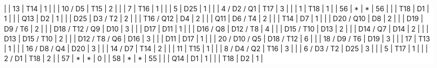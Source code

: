 |       |                13 |       T14 |  1 |
|       |           10 / D5 |       T15 |  2 |
|       |                 7 |       T16 |  1 |
|       |                 5 |       D25 |  1 |
|       |       4 / D2 / Q1 |       T17 |  3 |
|       |                 1 |       T18 |  1 |
|    56 |                 * |         * | 56 |
|       |               T18 |        D1 |  1 |
|       |               Q13 |        D2 |  1 |
|       |               D25 |   D3 / T2 |  2 |
|       |         T16 / Q12 |        D4 |  2 |
|       |               Q11 |   D6 / T4 |  2 |
|       |               T14 |        D7 |  1 |
|       |         D20 / Q10 |        D8 |  2 |
|       |               D19 |   D9 / T6 |  2 |
|       |    D18 / T12 / Q9 |       D10 |  3 |
|       |               D17 |       D11 |  1 |
|       |          D16 / Q8 |  D12 / T8 |  4 |
|       |         D15 / T10 |       D13 |  2 |
|       |          D14 / Q7 |       D14 |  2 |
|       |               D13 | D15 / T10 |  2 |
|       |     D12 / T8 / Q6 |       D16 |  3 |
|       |               D11 |       D17 |  1 |
|       |     20 / D10 / Q5 | D18 / T12 |  6 |
|       |      18 / D9 / T6 |       D19 |  3 |
|       |                17 |       T13 |  1 |
|       |      16 / D8 / Q4 |       D20 |  3 |
|       |           14 / D7 |       T14 |  2 |
|       |                11 |       T15 |  1 |
|       |       8 / D4 / Q2 |       T16 |  3 |
|       |       6 / D3 / T2 |       D25 |  3 |
|       |                 5 |       T17 |  1 |
|       |            2 / D1 |       T18 |  2 |
|    57 |                 * |         * |  0 |
|    58 |                 * |         * | 55 |
|       |               Q14 |        D1 |  1 |
|       |               T18 |        D2 |  1 |